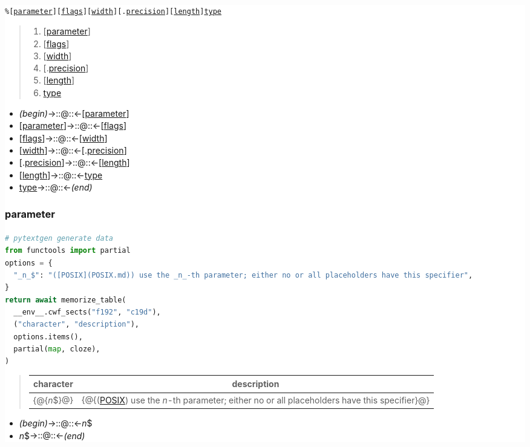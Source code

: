 

<code>%\[[parameter](#parameter)\]\[[flags](#flags)\]\[[width](#width)\]\[.[precision](#precision)\]\[[length](#length)\][type](#type)</code>





> 1. \[[parameter](#parameter)\]
> 2. \[[flags](#flags)\]
> 3. \[[width](#width)\]
> 4. \[.[precision](#precision)\]
> 5. \[[length](#length)\]
> 6. [type](#type)





- _(begin)_→::@::←\[[parameter](#parameter)\] 
- \[[parameter](#parameter)\]→::@::←\[[flags](#flags)\] 
- \[[flags](#flags)\]→::@::←\[[width](#width)\] 
- \[[width](#width)\]→::@::←\[.[precision](#precision)\] 
- \[.[precision](#precision)\]→::@::←\[[length](#length)\] 
- \[[length](#length)\]→::@::←[type](#type) 
- [type](#type)→::@::←_(end)_ 



### parameter

```Python
# pytextgen generate data
from functools import partial
options = {
  "_n_$": "([POSIX](POSIX.md)) use the _n_-th parameter; either no or all placeholders have this specifier",
}
return await memorize_table(
  __env__.cwf_sects("f192", "c19d"),
  ("character", "description"),
  options.items(),
  partial(map, cloze),
)
```



> | character | description |
> |-|-|
> | {@{_n_$}@} | {@{([POSIX](POSIX.md)) use the _n_-th parameter; either no or all placeholders have this specifier}@} | 





- _(begin)_→::@::←_n_$ 
- _n_$→::@::←_(end)_ 

